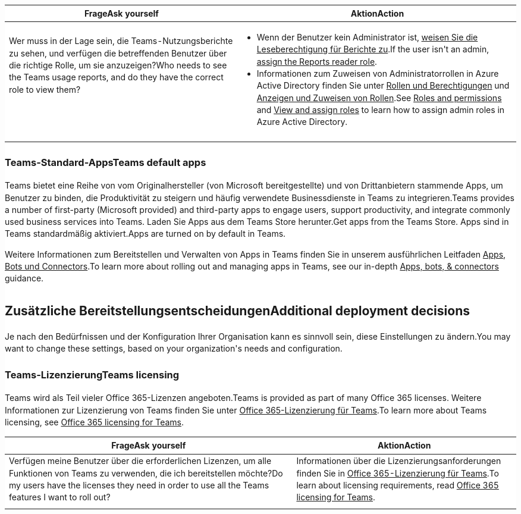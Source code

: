 |<span data-ttu-id="ab0a9-203">Frage</span><span class="sxs-lookup"><span data-stu-id="ab0a9-203">Ask yourself</span></span>|<span data-ttu-id="ab0a9-204">Aktion</span><span class="sxs-lookup"><span data-stu-id="ab0a9-204">Action</span></span> |
|------------|-------|
|<br> <span data-ttu-id="ab0a9-205">Wer muss in der Lage sein, die Teams-Nutzungsberichte zu sehen, und verfügen die betreffenden Benutzer über die richtige Rolle, um sie anzuzeigen?</span><span class="sxs-lookup"><span data-stu-id="ab0a9-205">Who needs to see the Teams usage reports, and do they have the correct role to view them?</span></span> |<ul><li><span data-ttu-id="ab0a9-206">Wenn der Benutzer kein Administrator ist, [weisen Sie die Leseberechtigung für Berichte zu](teams-activity-reports.md#reports-reader-role).</span><span class="sxs-lookup"><span data-stu-id="ab0a9-206">If the user isn't an admin, [assign the Reports reader role](teams-activity-reports.md#reports-reader-role).</span></span></li><li><span data-ttu-id="ab0a9-207">Informationen zum Zuweisen von Administratorrollen in Azure Active Directory finden Sie unter [Rollen und Berechtigungen](https://docs.microsoft.com/azure/active-directory/users-groups-roles/directory-assign-admin-roles) und [Anzeigen und Zuweisen von Rollen](https://docs.microsoft.com/azure/active-directory/users-groups-roles/directory-manage-roles-portal).</span><span class="sxs-lookup"><span data-stu-id="ab0a9-207">See [Roles and permissions](https://docs.microsoft.com/azure/active-directory/users-groups-roles/directory-assign-admin-roles) and [View and assign roles](https://docs.microsoft.com/azure/active-directory/users-groups-roles/directory-manage-roles-portal) to learn how to assign admin roles in Azure Active Directory.</span></span> |
|||

### <a name="teams-default-apps"></a><span data-ttu-id="ab0a9-208">Teams-Standard-Apps</span><span class="sxs-lookup"><span data-stu-id="ab0a9-208">Teams default apps</span></span> 

<span data-ttu-id="ab0a9-209">Teams bietet eine Reihe von vom Originalhersteller (von Microsoft bereitgestellte) und von Drittanbietern stammende Apps, um Benutzer zu binden, die Produktivität zu steigern und häufig verwendete Businessdienste in Teams zu integrieren.</span><span class="sxs-lookup"><span data-stu-id="ab0a9-209">Teams provides a number of first-party (Microsoft provided) and third-party apps to engage users, support productivity, and integrate commonly used business services into Teams.</span></span> <span data-ttu-id="ab0a9-210">Laden Sie Apps aus dem Teams Store herunter.</span><span class="sxs-lookup"><span data-stu-id="ab0a9-210">Get apps from the Teams Store.</span></span> <span data-ttu-id="ab0a9-211">Apps sind in Teams standardmäßig aktiviert.</span><span class="sxs-lookup"><span data-stu-id="ab0a9-211">Apps are turned on by default in Teams.</span></span> 

<span data-ttu-id="ab0a9-212">Weitere Informationen zum Bereitstellen und Verwalten von Apps in Teams finden Sie in unserem ausführlichen Leitfaden [Apps, Bots und Connectors](deploy-apps-microsoft-teams-landing-page.md).</span><span class="sxs-lookup"><span data-stu-id="ab0a9-212">To learn more about rolling out and managing apps in Teams, see our in-depth [Apps, bots, & connectors](deploy-apps-microsoft-teams-landing-page.md) guidance.</span></span>


## <a name="additional-deployment-decisions"></a><span data-ttu-id="ab0a9-213">Zusätzliche Bereitstellungsentscheidungen</span><span class="sxs-lookup"><span data-stu-id="ab0a9-213">Additional deployment decisions</span></span>

<span data-ttu-id="ab0a9-214">Je nach den Bedürfnissen und der Konfiguration Ihrer Organisation kann es sinnvoll sein, diese Einstellungen zu ändern.</span><span class="sxs-lookup"><span data-stu-id="ab0a9-214">You may want to change these settings, based on your organization's needs and configuration.</span></span>

### <a name="teams-licensing"></a><span data-ttu-id="ab0a9-215">Teams-Lizenzierung</span><span class="sxs-lookup"><span data-stu-id="ab0a9-215">Teams licensing</span></span>

<span data-ttu-id="ab0a9-216">Teams wird als Teil vieler Office 365-Lizenzen angeboten.</span><span class="sxs-lookup"><span data-stu-id="ab0a9-216">Teams is provided as part of many Office 365 licenses.</span></span> <span data-ttu-id="ab0a9-217">Weitere Informationen zur Lizenzierung von Teams finden Sie unter [Office 365-Lizenzierung für Teams](office-365-licensing.md).</span><span class="sxs-lookup"><span data-stu-id="ab0a9-217">To learn more about Teams licensing, see [Office 365 licensing for Teams](office-365-licensing.md).</span></span>

|<span data-ttu-id="ab0a9-218">Frage</span><span class="sxs-lookup"><span data-stu-id="ab0a9-218">Ask yourself</span></span>|<span data-ttu-id="ab0a9-219">Aktion</span><span class="sxs-lookup"><span data-stu-id="ab0a9-219">Action</span></span> |
|------------|-------|
|<span data-ttu-id="ab0a9-220">Verfügen meine Benutzer über die erforderlichen Lizenzen, um alle Funktionen von Teams zu verwenden, die ich bereitstellen möchte?</span><span class="sxs-lookup"><span data-stu-id="ab0a9-220">Do my users have the licenses they need in order to use all the Teams features I want to roll out?</span></span> | <span data-ttu-id="ab0a9-221">Informationen über die Lizenzierungsanforderungen finden Sie in [Office 365-Lizenzierung für Teams](office-365-licensing.md).</span><span class="sxs-lookup"><span data-stu-id="ab0a9-221">To learn about licensing requirements, read [Office 365 licensing for Teams](office-365-licensing.md).</span></span>|
|||
